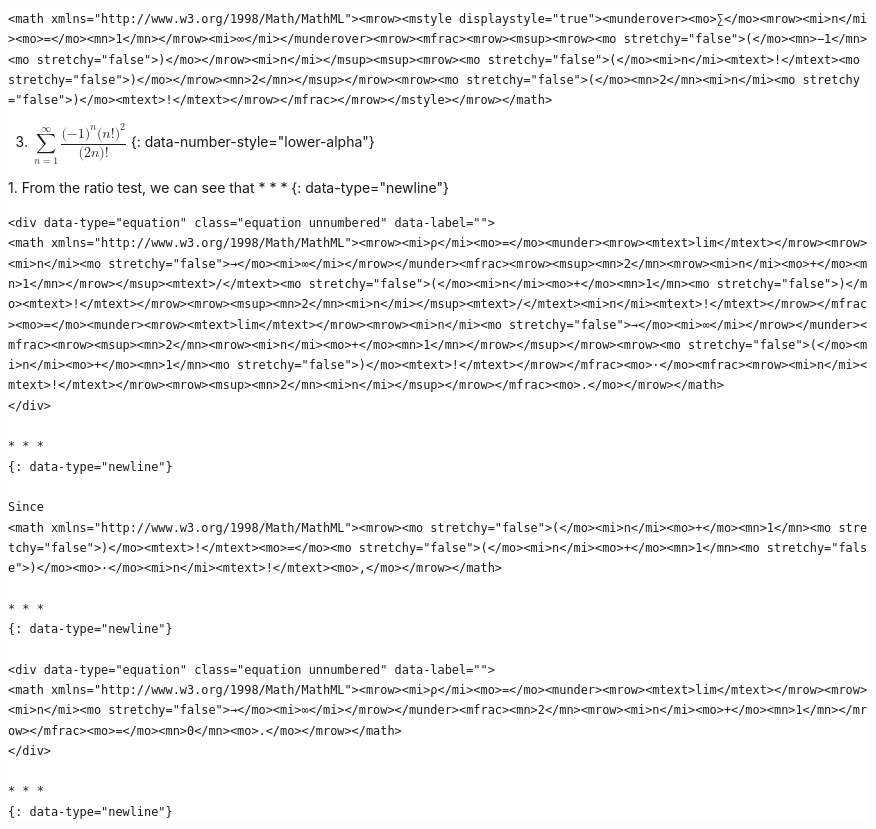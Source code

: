     <math xmlns="http://www.w3.org/1998/Math/MathML"><mrow><mstyle displaystyle="true"><munderover><mo>∑</mo><mrow><mi>n</mi><mo>=</mo><mn>1</mn></mrow><mi>∞</mi></munderover><mrow><mfrac><mrow><msup><mrow><mo stretchy="false">(</mo><mn>−1</mn><mo stretchy="false">)</mo></mrow><mi>n</mi></msup><msup><mrow><mo stretchy="false">(</mo><mi>n</mi><mtext>!</mtext><mo stretchy="false">)</mo></mrow><mn>2</mn></msup></mrow><mrow><mo stretchy="false">(</mo><mn>2</mn><mi>n</mi><mo stretchy="false">)</mo><mtext>!</mtext></mrow></mfrac></mrow></mstyle></mrow></math>

3.  <math xmlns="http://www.w3.org/1998/Math/MathML"><mrow><mstyle displaystyle="true"><munderover><mo>∑</mo><mrow><mi>n</mi><mo>=</mo><mn>1</mn></mrow><mi>∞</mi></munderover><mrow><mfrac><mrow><msup><mrow><mo stretchy="false">(</mo><mn>−1</mn><mo stretchy="false">)</mo></mrow><mi>n</mi></msup><msup><mrow><mo stretchy="false">(</mo><mi>n</mi><mtext>!</mtext><mo stretchy="false">)</mo></mrow><mn>2</mn></msup></mrow><mrow><mo stretchy="false">(</mo><mn>2</mn><mi>n</mi><mo stretchy="false">)</mo><mtext>!</mtext></mrow></mfrac></mrow></mstyle></mrow></math>
{: data-number-style="lower-alpha"}

</div>
<div data-type="solution" class="solution" markdown="1">
1.  From the ratio test, we can see that
    * * *
    {: data-type="newline"}
    
    <div data-type="equation" class="equation unnumbered" data-label="">
    <math xmlns="http://www.w3.org/1998/Math/MathML"><mrow><mi>ρ</mi><mo>=</mo><munder><mrow><mtext>lim</mtext></mrow><mrow><mi>n</mi><mo stretchy="false">→</mo><mi>∞</mi></mrow></munder><mfrac><mrow><msup><mn>2</mn><mrow><mi>n</mi><mo>+</mo><mn>1</mn></mrow></msup><mtext>/</mtext><mo stretchy="false">(</mo><mi>n</mi><mo>+</mo><mn>1</mn><mo stretchy="false">)</mo><mtext>!</mtext></mrow><mrow><msup><mn>2</mn><mi>n</mi></msup><mtext>/</mtext><mi>n</mi><mtext>!</mtext></mrow></mfrac><mo>=</mo><munder><mrow><mtext>lim</mtext></mrow><mrow><mi>n</mi><mo stretchy="false">→</mo><mi>∞</mi></mrow></munder><mfrac><mrow><msup><mn>2</mn><mrow><mi>n</mi><mo>+</mo><mn>1</mn></mrow></msup></mrow><mrow><mo stretchy="false">(</mo><mi>n</mi><mo>+</mo><mn>1</mn><mo stretchy="false">)</mo><mtext>!</mtext></mrow></mfrac><mo>·</mo><mfrac><mrow><mi>n</mi><mtext>!</mtext></mrow><mrow><msup><mn>2</mn><mi>n</mi></msup></mrow></mfrac><mo>.</mo></mrow></math>
    </div>
    
    * * *
    {: data-type="newline"}
    
    Since
    <math xmlns="http://www.w3.org/1998/Math/MathML"><mrow><mo stretchy="false">(</mo><mi>n</mi><mo>+</mo><mn>1</mn><mo stretchy="false">)</mo><mtext>!</mtext><mo>=</mo><mo stretchy="false">(</mo><mi>n</mi><mo>+</mo><mn>1</mn><mo stretchy="false">)</mo><mo>·</mo><mi>n</mi><mtext>!</mtext><mo>,</mo></mrow></math>
    
    * * *
    {: data-type="newline"}
    
    <div data-type="equation" class="equation unnumbered" data-label="">
    <math xmlns="http://www.w3.org/1998/Math/MathML"><mrow><mi>ρ</mi><mo>=</mo><munder><mrow><mtext>lim</mtext></mrow><mrow><mi>n</mi><mo stretchy="false">→</mo><mi>∞</mi></mrow></munder><mfrac><mn>2</mn><mrow><mi>n</mi><mo>+</mo><mn>1</mn></mrow></mfrac><mo>=</mo><mn>0</mn><mo>.</mo></mrow></math>
    </div>
    
    * * *
    {: data-type="newline"}
    